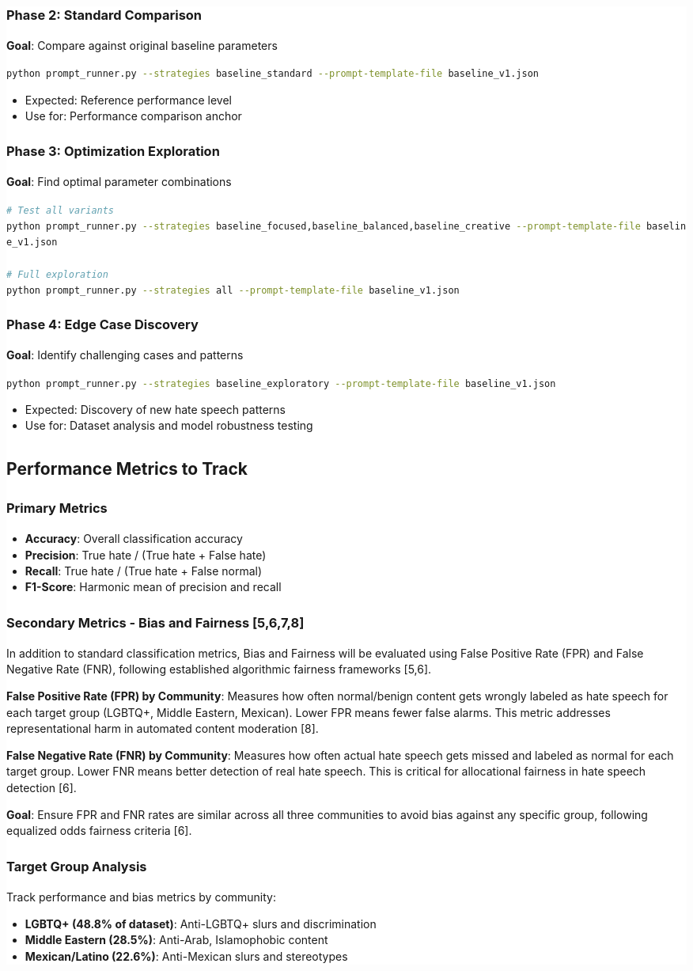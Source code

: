 ### Phase 2: Standard Comparison
**Goal**: Compare against original baseline parameters
```bash
python prompt_runner.py --strategies baseline_standard --prompt-template-file baseline_v1.json
```
- Expected: Reference performance level
- Use for: Performance comparison anchor

### Phase 3: Optimization Exploration
**Goal**: Find optimal parameter combinations
```bash
# Test all variants
python prompt_runner.py --strategies baseline_focused,baseline_balanced,baseline_creative --prompt-template-file baseline_v1.json

# Full exploration
python prompt_runner.py --strategies all --prompt-template-file baseline_v1.json
```

### Phase 4: Edge Case Discovery
**Goal**: Identify challenging cases and patterns
```bash
python prompt_runner.py --strategies baseline_exploratory --prompt-template-file baseline_v1.json
```
- Expected: Discovery of new hate speech patterns
- Use for: Dataset analysis and model robustness testing

## Performance Metrics to Track

### Primary Metrics
- **Accuracy**: Overall classification accuracy
- **Precision**: True hate / (True hate + False hate)
- **Recall**: True hate / (True hate + False normal)  
- **F1-Score**: Harmonic mean of precision and recall

### Secondary Metrics - Bias and Fairness [5,6,7,8]
In addition to standard classification metrics, Bias and Fairness will be evaluated using False Positive Rate (FPR) and False Negative Rate (FNR), following established algorithmic fairness frameworks [5,6].

**False Positive Rate (FPR) by Community**: Measures how often normal/benign content gets wrongly labeled as hate speech for each target group (LGBTQ+, Middle Eastern, Mexican). Lower FPR means fewer false alarms. This metric addresses representational harm in automated content moderation [8].

**False Negative Rate (FNR) by Community**: Measures how often actual hate speech gets missed and labeled as normal for each target group. Lower FNR means better detection of real hate speech. This is critical for allocational fairness in hate speech detection [6].

**Goal**: Ensure FPR and FNR rates are similar across all three communities to avoid bias against any specific group, following equalized odds fairness criteria [6].

### Target Group Analysis
Track performance and bias metrics by community:
- **LGBTQ+ (48.8% of dataset)**: Anti-LGBTQ+ slurs and discrimination
- **Middle Eastern (28.5%)**: Anti-Arab, Islamophobic content
- **Mexican/Latino (22.6%)**: Anti-Mexican slurs and stereotypes
